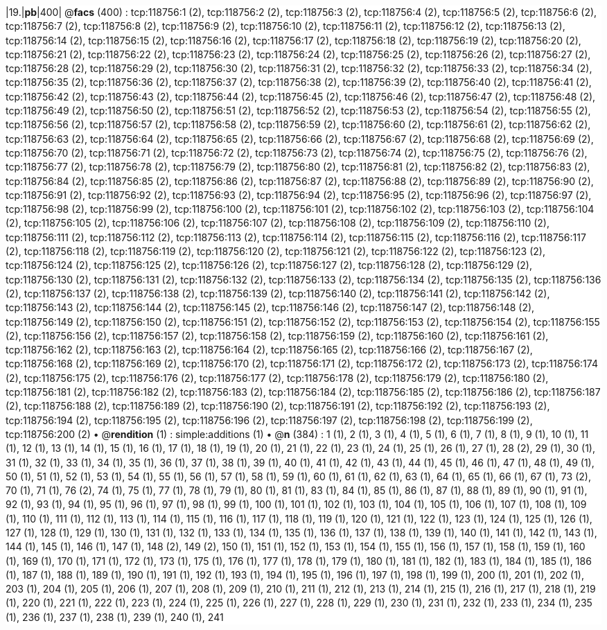 |19.|__pb__|400| @__facs__ (400) : tcp:118756:1 (2), tcp:118756:2 (2), tcp:118756:3 (2), tcp:118756:4 (2), tcp:118756:5 (2), tcp:118756:6 (2), tcp:118756:7 (2), tcp:118756:8 (2), tcp:118756:9 (2), tcp:118756:10 (2), tcp:118756:11 (2), tcp:118756:12 (2), tcp:118756:13 (2), tcp:118756:14 (2), tcp:118756:15 (2), tcp:118756:16 (2), tcp:118756:17 (2), tcp:118756:18 (2), tcp:118756:19 (2), tcp:118756:20 (2), tcp:118756:21 (2), tcp:118756:22 (2), tcp:118756:23 (2), tcp:118756:24 (2), tcp:118756:25 (2), tcp:118756:26 (2), tcp:118756:27 (2), tcp:118756:28 (2), tcp:118756:29 (2), tcp:118756:30 (2), tcp:118756:31 (2), tcp:118756:32 (2), tcp:118756:33 (2), tcp:118756:34 (2), tcp:118756:35 (2), tcp:118756:36 (2), tcp:118756:37 (2), tcp:118756:38 (2), tcp:118756:39 (2), tcp:118756:40 (2), tcp:118756:41 (2), tcp:118756:42 (2), tcp:118756:43 (2), tcp:118756:44 (2), tcp:118756:45 (2), tcp:118756:46 (2), tcp:118756:47 (2), tcp:118756:48 (2), tcp:118756:49 (2), tcp:118756:50 (2), tcp:118756:51 (2), tcp:118756:52 (2), tcp:118756:53 (2), tcp:118756:54 (2), tcp:118756:55 (2), tcp:118756:56 (2), tcp:118756:57 (2), tcp:118756:58 (2), tcp:118756:59 (2), tcp:118756:60 (2), tcp:118756:61 (2), tcp:118756:62 (2), tcp:118756:63 (2), tcp:118756:64 (2), tcp:118756:65 (2), tcp:118756:66 (2), tcp:118756:67 (2), tcp:118756:68 (2), tcp:118756:69 (2), tcp:118756:70 (2), tcp:118756:71 (2), tcp:118756:72 (2), tcp:118756:73 (2), tcp:118756:74 (2), tcp:118756:75 (2), tcp:118756:76 (2), tcp:118756:77 (2), tcp:118756:78 (2), tcp:118756:79 (2), tcp:118756:80 (2), tcp:118756:81 (2), tcp:118756:82 (2), tcp:118756:83 (2), tcp:118756:84 (2), tcp:118756:85 (2), tcp:118756:86 (2), tcp:118756:87 (2), tcp:118756:88 (2), tcp:118756:89 (2), tcp:118756:90 (2), tcp:118756:91 (2), tcp:118756:92 (2), tcp:118756:93 (2), tcp:118756:94 (2), tcp:118756:95 (2), tcp:118756:96 (2), tcp:118756:97 (2), tcp:118756:98 (2), tcp:118756:99 (2), tcp:118756:100 (2), tcp:118756:101 (2), tcp:118756:102 (2), tcp:118756:103 (2), tcp:118756:104 (2), tcp:118756:105 (2), tcp:118756:106 (2), tcp:118756:107 (2), tcp:118756:108 (2), tcp:118756:109 (2), tcp:118756:110 (2), tcp:118756:111 (2), tcp:118756:112 (2), tcp:118756:113 (2), tcp:118756:114 (2), tcp:118756:115 (2), tcp:118756:116 (2), tcp:118756:117 (2), tcp:118756:118 (2), tcp:118756:119 (2), tcp:118756:120 (2), tcp:118756:121 (2), tcp:118756:122 (2), tcp:118756:123 (2), tcp:118756:124 (2), tcp:118756:125 (2), tcp:118756:126 (2), tcp:118756:127 (2), tcp:118756:128 (2), tcp:118756:129 (2), tcp:118756:130 (2), tcp:118756:131 (2), tcp:118756:132 (2), tcp:118756:133 (2), tcp:118756:134 (2), tcp:118756:135 (2), tcp:118756:136 (2), tcp:118756:137 (2), tcp:118756:138 (2), tcp:118756:139 (2), tcp:118756:140 (2), tcp:118756:141 (2), tcp:118756:142 (2), tcp:118756:143 (2), tcp:118756:144 (2), tcp:118756:145 (2), tcp:118756:146 (2), tcp:118756:147 (2), tcp:118756:148 (2), tcp:118756:149 (2), tcp:118756:150 (2), tcp:118756:151 (2), tcp:118756:152 (2), tcp:118756:153 (2), tcp:118756:154 (2), tcp:118756:155 (2), tcp:118756:156 (2), tcp:118756:157 (2), tcp:118756:158 (2), tcp:118756:159 (2), tcp:118756:160 (2), tcp:118756:161 (2), tcp:118756:162 (2), tcp:118756:163 (2), tcp:118756:164 (2), tcp:118756:165 (2), tcp:118756:166 (2), tcp:118756:167 (2), tcp:118756:168 (2), tcp:118756:169 (2), tcp:118756:170 (2), tcp:118756:171 (2), tcp:118756:172 (2), tcp:118756:173 (2), tcp:118756:174 (2), tcp:118756:175 (2), tcp:118756:176 (2), tcp:118756:177 (2), tcp:118756:178 (2), tcp:118756:179 (2), tcp:118756:180 (2), tcp:118756:181 (2), tcp:118756:182 (2), tcp:118756:183 (2), tcp:118756:184 (2), tcp:118756:185 (2), tcp:118756:186 (2), tcp:118756:187 (2), tcp:118756:188 (2), tcp:118756:189 (2), tcp:118756:190 (2), tcp:118756:191 (2), tcp:118756:192 (2), tcp:118756:193 (2), tcp:118756:194 (2), tcp:118756:195 (2), tcp:118756:196 (2), tcp:118756:197 (2), tcp:118756:198 (2), tcp:118756:199 (2), tcp:118756:200 (2)  •  @__rendition__ (1) : simple:additions (1)  •  @__n__ (384) : 1 (1), 2 (1), 3 (1), 4 (1), 5 (1), 6 (1), 7 (1), 8 (1), 9 (1), 10 (1), 11 (1), 12 (1), 13 (1), 14 (1), 15 (1), 16 (1), 17 (1), 18 (1), 19 (1), 20 (1), 21 (1), 22 (1), 23 (1), 24 (1), 25 (1), 26 (1), 27 (1), 28 (2), 29 (1), 30 (1), 31 (1), 32 (1), 33 (1), 34 (1), 35 (1), 36 (1), 37 (1), 38 (1), 39 (1), 40 (1), 41 (1), 42 (1), 43 (1), 44 (1), 45 (1), 46 (1), 47 (1), 48 (1), 49 (1), 50 (1), 51 (1), 52 (1), 53 (1), 54 (1), 55 (1), 56 (1), 57 (1), 58 (1), 59 (1), 60 (1), 61 (1), 62 (1), 63 (1), 64 (1), 65 (1), 66 (1), 67 (1), 73 (2), 70 (1), 71 (1), 76 (2), 74 (1), 75 (1), 77 (1), 78 (1), 79 (1), 80 (1), 81 (1), 83 (1), 84 (1), 85 (1), 86 (1), 87 (1), 88 (1), 89 (1), 90 (1), 91 (1), 92 (1), 93 (1), 94 (1), 95 (1), 96 (1), 97 (1), 98 (1), 99 (1), 100 (1), 101 (1), 102 (1), 103 (1), 104 (1), 105 (1), 106 (1), 107 (1), 108 (1), 109 (1), 110 (1), 111 (1), 112 (1), 113 (1), 114 (1), 115 (1), 116 (1), 117 (1), 118 (1), 119 (1), 120 (1), 121 (1), 122 (1), 123 (1), 124 (1), 125 (1), 126 (1), 127 (1), 128 (1), 129 (1), 130 (1), 131 (1), 132 (1), 133 (1), 134 (1), 135 (1), 136 (1), 137 (1), 138 (1), 139 (1), 140 (1), 141 (1), 142 (1), 143 (1), 144 (1), 145 (1), 146 (1), 147 (1), 148 (2), 149 (2), 150 (1), 151 (1), 152 (1), 153 (1), 154 (1), 155 (1), 156 (1), 157 (1), 158 (1), 159 (1), 160 (1), 169 (1), 170 (1), 171 (1), 172 (1), 173 (1), 175 (1), 176 (1), 177 (1), 178 (1), 179 (1), 180 (1), 181 (1), 182 (1), 183 (1), 184 (1), 185 (1), 186 (1), 187 (1), 188 (1), 189 (1), 190 (1), 191 (1), 192 (1), 193 (1), 194 (1), 195 (1), 196 (1), 197 (1), 198 (1), 199 (1), 200 (1), 201 (1), 202 (1), 203 (1), 204 (1), 205 (1), 206 (1), 207 (1), 208 (1), 209 (1), 210 (1), 211 (1), 212 (1), 213 (1), 214 (1), 215 (1), 216 (1), 217 (1), 218 (1), 219 (1), 220 (1), 221 (1), 222 (1), 223 (1), 224 (1), 225 (1), 226 (1), 227 (1), 228 (1), 229 (1), 230 (1), 231 (1), 232 (1), 233 (1), 234 (1), 235 (1), 236 (1), 237 (1), 238 (1), 239 (1), 240 (1), 241